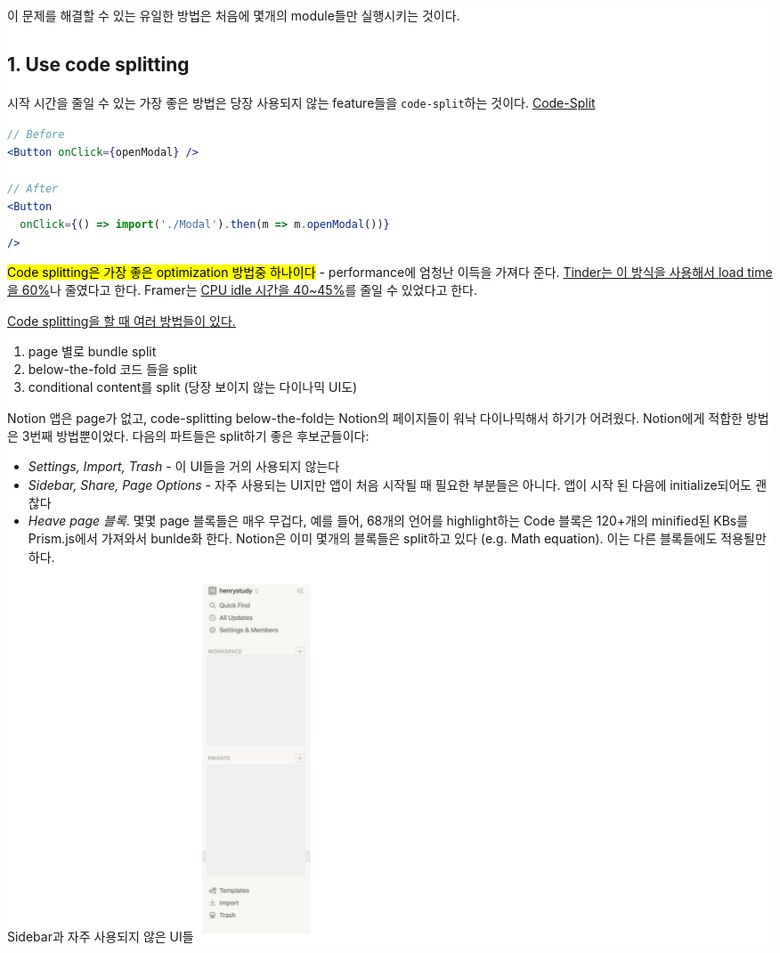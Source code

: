 이 문제를 해결할 수 있는 유일한 방법은 처음에 몇개의 module들만 실행시키는 것이다.

## 1. Use code splitting

시작 시간을 줄일 수 있는 가장 좋은 방법은 당장 사용되지 않는 feature들을 `code-split`하는 것이다. [Code-Split](https://webpack.js.org/guides/code-splitting/)

```jsx
// Before
<Button onClick={openModal} />

// After
<Button
  onClick={() => import('./Modal').then(m => m.openModal())}
/>
```

<mark>Code splitting은 가장 좋은 optimization 방법중 하나이다</mark> - performance에 엄청난 이득을 가져다 준다. [Tinder는 이 방식을 사용해서 load time을 60%](https://medium.com/@addyosmani/a-tinder-progressive-web-app-performance-case-study-78919d98ece0)나 줄였다고 한다. Framer는 [CPU idle 시간을 40~45%](https://3perf.com/#clients)를 줄일 수 있었다고 한다.

[Code splitting을 할 때 여러 방법들이 있다.](https://medium.com/js-dojo/3-code-splitting-patterns-for-vuejs-and-webpack-b8fff1ea0ba4)

1. page 별로 bundle split
2. below-the-fold 코드 들을 split
3. conditional content를 split (당장 보이지 않는 다이나믹 UI도)

Notion 앱은 page가 없고, code-splitting below-the-fold는 Notion의 페이지들이 워낙 다이나믹해서 하기가 어려웠다. Notion에게 적합한 방법은 3번째 방법뿐이었다. 다음의 파트들은 split하기 좋은 후보군들이다:

- _Settings, Import, Trash_ - 이 UI들을 거의 사용되지 않는다
- _Sidebar, Share, Page Options_ - 자주 사용되는 UI지만 앱이 처음 시작될 때 필요한 부분들은 아니다. 앱이 시작 된 다음에 initialize되어도 괜찮다
- _Heave page 블록_. 몇몇 page 블록들은 매우 무겁다, 예를 들어, 68개의 언어를 highlight하는 Code 블록은 120+개의 minified된 KBs를 Prism.js에서 가져와서 bunlde화 한다. Notion은 이미 몇개의 블록들은 split하고 있다 (e.g. Math equation). 이는 다른 블록들에도 적용될만 하다.

Sidebar과 자주 사용되지 않은 UI들
<img src="/assets/imgs/notion/sidebar.png"/>
